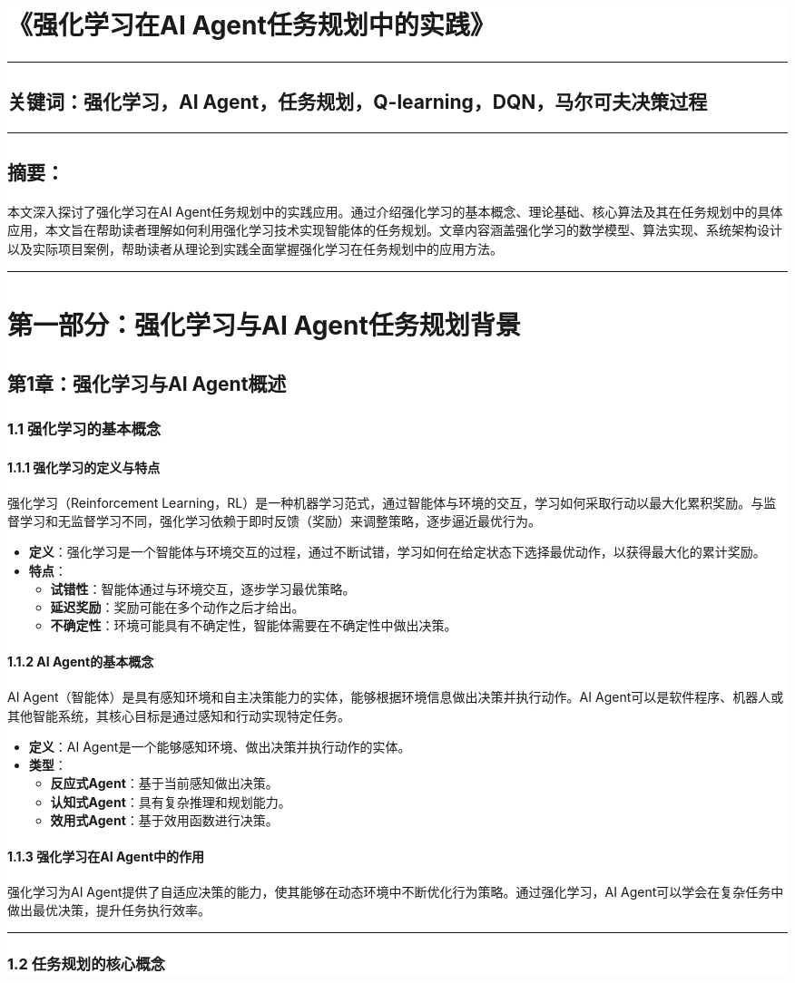                  



# 《强化学习在AI Agent任务规划中的实践》

---

## 关键词：强化学习，AI Agent，任务规划，Q-learning，DQN，马尔可夫决策过程

---

## 摘要：  
本文深入探讨了强化学习在AI Agent任务规划中的实践应用。通过介绍强化学习的基本概念、理论基础、核心算法及其在任务规划中的具体应用，本文旨在帮助读者理解如何利用强化学习技术实现智能体的任务规划。文章内容涵盖强化学习的数学模型、算法实现、系统架构设计以及实际项目案例，帮助读者从理论到实践全面掌握强化学习在任务规划中的应用方法。

---

# 第一部分：强化学习与AI Agent任务规划背景

## 第1章：强化学习与AI Agent概述

### 1.1 强化学习的基本概念

#### 1.1.1 强化学习的定义与特点

强化学习（Reinforcement Learning，RL）是一种机器学习范式，通过智能体与环境的交互，学习如何采取行动以最大化累积奖励。与监督学习和无监督学习不同，强化学习依赖于即时反馈（奖励）来调整策略，逐步逼近最优行为。

- **定义**：强化学习是一个智能体与环境交互的过程，通过不断试错，学习如何在给定状态下选择最优动作，以获得最大化的累计奖励。
- **特点**：
  - **试错性**：智能体通过与环境交互，逐步学习最优策略。
  - **延迟奖励**：奖励可能在多个动作之后才给出。
  - **不确定性**：环境可能具有不确定性，智能体需要在不确定性中做出决策。

#### 1.1.2 AI Agent的基本概念

AI Agent（智能体）是具有感知环境和自主决策能力的实体，能够根据环境信息做出决策并执行动作。AI Agent可以是软件程序、机器人或其他智能系统，其核心目标是通过感知和行动实现特定任务。

- **定义**：AI Agent是一个能够感知环境、做出决策并执行动作的实体。
- **类型**：
  - **反应式Agent**：基于当前感知做出决策。
  - **认知式Agent**：具有复杂推理和规划能力。
  - **效用式Agent**：基于效用函数进行决策。

#### 1.1.3 强化学习在AI Agent中的作用

强化学习为AI Agent提供了自适应决策的能力，使其能够在动态环境中不断优化行为策略。通过强化学习，AI Agent可以学会在复杂任务中做出最优决策，提升任务执行效率。

---

### 1.2 任务规划的核心概念
